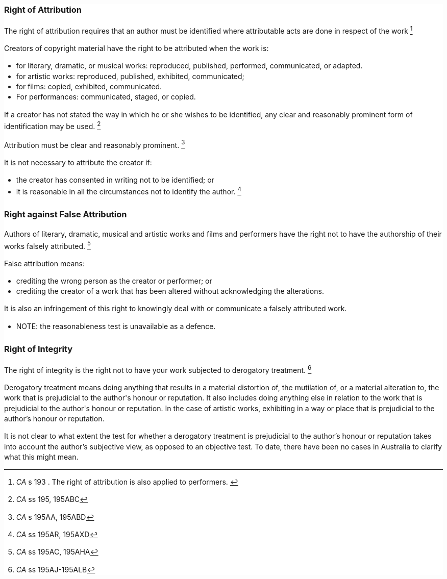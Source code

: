 ### Right of Attribution

The right of attribution requires that an author must be identified where attributable acts are done in respect of the work [^AUTOREPLACEDCAs193ENDREPLACE]
[^AUTOREPLACEDCAs193ENDREPLACE]: _CA_ s 193
. The right of attribution is also applied to performers. [^AUTOREPLACEDCAs195ABAENDREPLACE]
[^AUTOREPLACEDCAs195ABAENDREPLACE]: _CA_ s 195ABA


Creators of copyright material have the right to be attributed when the work is:

  * for literary, dramatic, or musical works: reproduced, published, performed, communicated, or adapted.
  * for artistic works: reproduced, published, exhibited, communicated;
  * for films: copied, exhibited, communicated.
  * For performances: communicated, staged, or copied.

If a creator has not stated the way in which he or she wishes to be identified, any clear and reasonably prominent form of identification may be used. [^AUTOREPLACEDCAss195195ABCENDREPLACE]
[^AUTOREPLACEDCAss195195ABCENDREPLACE]: _CA_ ss 195, 195ABC


Attribution must be clear and reasonably prominent. [^AUTOREPLACEDCAs195AA195ABDENDREPLACE]
[^AUTOREPLACEDCAs195AA195ABDENDREPLACE]: _CA_ s 195AA, 195ABD


It is not necessary to attribute the creator if:

  * the creator has consented in writing not to be identified; or
  * it is reasonable in all the circumstances not to identify the author. [^AUTOREPLACEDCAss195AR195AXDENDREPLACE]
[^AUTOREPLACEDCAss195AR195AXDENDREPLACE]: _CA_ ss 195AR, 195AXD


### Right against False Attribution

Authors of literary, dramatic, musical and artistic works and films and performers have the right not to have the authorship of their works falsely attributed. [^AUTOREPLACEDCAss195AC195AHAENDREPLACE]
[^AUTOREPLACEDCAss195AC195AHAENDREPLACE]: _CA_ ss 195AC, 195AHA


False attribution means:

  * crediting the wrong person as the creator or performer; or
  * crediting the creator of a work that has been altered without acknowledging the alterations.

It is also an infringement of this right to knowingly deal with or communicate a falsely attributed work.

* NOTE: the reasonableness test is unavailable as a defence.

### Right of Integrity

The right of integrity is the right not to have your work subjected to derogatory treatment. [^AUTOREPLACEDCAss195AJ195ALBENDREPLACE]
[^AUTOREPLACEDCAss195AJ195ALBENDREPLACE]: _CA_ ss 195AJ-195ALB


Derogatory treatment means doing anything that results in a material distortion of, the mutilation of, or a material alteration to, the work that is prejudicial to the author's honour or reputation. It also includes doing anything else in relation to the work that is prejudicial to the author's honour or reputation. In the case of artistic works, exhibiting in a way or place that is prejudicial to the author’s honour or reputation.

It is not clear to what extent the test for whether a derogatory treatment is prejudicial to the author’s honour or reputation takes into account the author’s subjective view, as opposed to an objective test. To date, there have been no cases in Australia to clarify what this might mean.


[^AUTOREPLACEDPartIXoftheCopyrightAct1968CthENDREPLACE]: Part IX of the _Copyright Act 1968_ (Cth)
[^AUTOREPLACEDCAss195ASand195AXEENDREPLACE]: _CA_ ss 195AS and 195AXE
[^AUTOREPLACED2012FMCA2ENDREPLACE]: [2012] FMCA 2
[^AUTOREPLACED199671FCR37CarminaBuranacase1997FCA531ENDREPLACE]:  (1996) 71 FCR 37 (Carmina Burana case), [1997] FCA 531
[^AUTOREPLACED198870CPR2d105ENDREPLACE]:  (1988) 70 CPR (2d) 105
[^AUTOREPLACED1993EMLR144ENDREPLACE]: [1993] E.M.L.R. 144.
[^AUTOREPLACED2003EWCh1274ch150ENDREPLACE]: [2003] EWCh 1274 (ch) [150]
